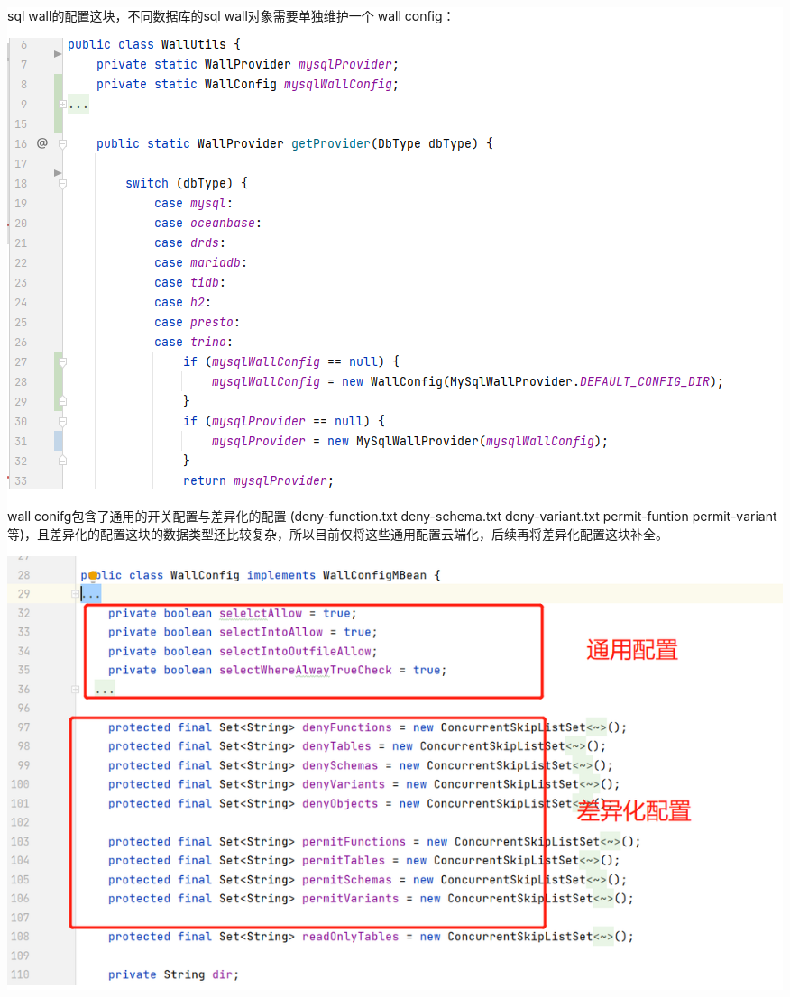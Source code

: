 sql wall的配置这块，不同数据库的sql wall对象需要单独维护一个 wall config：

![getProvider](JAVA-RASP高效检测SQL注入/getProvider.png)

wall conifg包含了通用的开关配置与差异化的配置 (deny-function.txt deny-schema.txt deny-variant.txt permit-funtion permit-variant等)，且差异化的配置这块的数据类型还比较复杂，所以目前仅将这些通用配置云端化，后续再将差异化配置这块补全。

![wallconfig](JAVA-RASP高效检测SQL注入/wallconfig.png)
